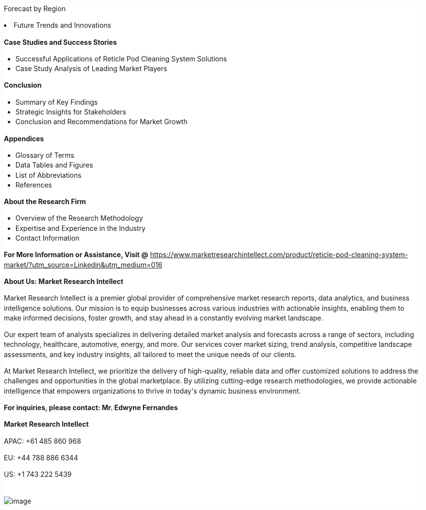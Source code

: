 Forecast by Region</li><li>Future Trends and Innovations</li></ul><p><strong>Case Studies and Success Stories</strong></p><ul><li>Successful Applications of Reticle Pod Cleaning System Solutions</li><li>Case Study Analysis of Leading Market Players</li></ul><p><strong>Conclusion</strong></p><ul><li>Summary of Key Findings</li><li>Strategic Insights for Stakeholders</li><li>Conclusion and Recommendations for Market Growth</li></ul><p><strong>Appendices</strong></p><ul><li>Glossary of Terms</li><li>Data Tables and Figures</li><li>List of Abbreviations</li><li>References</li></ul><p><strong>About the Research Firm</strong></p><ul><li>Overview of the Research Methodology</li><li>Expertise and Experience in the Industry</li><li>Contact Information</li></ul></div><div class="article-main__content" data-test-id="publishing-text-block"><p><span class="font-[700]"><strong>For More Information or Assistance, Visit @</strong>&nbsp;<a href="https://www.marketresearchintellect.com/product/reticle-pod-cleaning-system-market/?utm_source=Linkedin&utm_medium=016">https://www.marketresearchintellect.com/product/reticle-pod-cleaning-system-market/?utm_source=Linkedin&utm_medium=016</a></span></p><p><strong>About Us: Market Research Intellect</strong></p><p>Market Research Intellect is a premier global provider of comprehensive market research reports, data analytics, and business intelligence solutions. Our mission is to equip businesses across various industries with actionable insights, enabling them to make informed decisions, foster growth, and stay ahead in a constantly evolving market landscape.</p><p>Our expert team of analysts specializes in delivering detailed market analysis and forecasts across a range of sectors, including technology, healthcare, automotive, energy, and more. Our services cover market sizing, trend analysis, competitive landscape assessments, and key industry insights, all tailored to meet the unique needs of our clients.</p><p>At Market Research Intellect, we prioritize the delivery of high-quality, reliable data and offer customized solutions to address the challenges and opportunities in the global marketplace. By utilizing cutting-edge research methodologies, we provide actionable intelligence that empowers organizations to thrive in today's dynamic business environment.</p><p><strong>For inquiries, please contact: Mr. Edwyne Fernandes</strong></p><p><strong>Market Research Intellect</strong></p><p>APAC: +61 485 860 968</p><p>EU: +44 788 886 6344</p><p>US: +1 743 222 5439</p></div><div class="article-main__content" data-test-id="publishing-text-block">&nbsp;</div>
![image](https://github.com/user-attachments/assets/8c631dee-40ef-4365-a689-8b3f6bf1a600)
